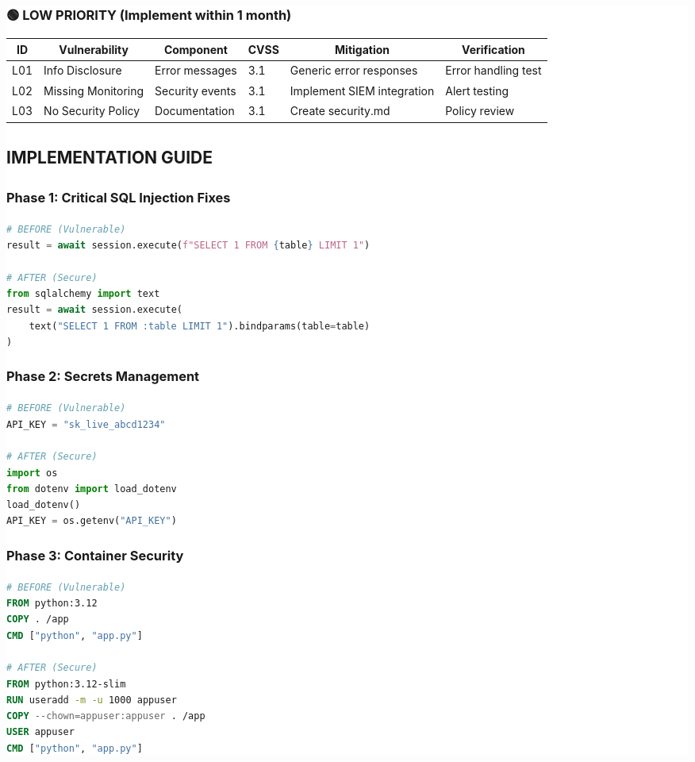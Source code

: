 
### 🟢 LOW PRIORITY (Implement within 1 month)

| ID | Vulnerability | Component | CVSS | Mitigation | Verification |
|----|--------------|-----------|------|-------------|--------------|
| L01 | Info Disclosure | Error messages | 3.1 | Generic error responses | Error handling test |
| L02 | Missing Monitoring | Security events | 3.1 | Implement SIEM integration | Alert testing |
| L03 | No Security Policy | Documentation | 3.1 | Create security.md | Policy review |

## IMPLEMENTATION GUIDE

### Phase 1: Critical SQL Injection Fixes

```python
# BEFORE (Vulnerable)
result = await session.execute(f"SELECT 1 FROM {table} LIMIT 1")

# AFTER (Secure)
from sqlalchemy import text
result = await session.execute(
    text("SELECT 1 FROM :table LIMIT 1").bindparams(table=table)
)
```

### Phase 2: Secrets Management

```python
# BEFORE (Vulnerable)
API_KEY = "sk_live_abcd1234"

# AFTER (Secure)
import os
from dotenv import load_dotenv
load_dotenv()
API_KEY = os.getenv("API_KEY")
```

### Phase 3: Container Security

```dockerfile
# BEFORE (Vulnerable)
FROM python:3.12
COPY . /app
CMD ["python", "app.py"]

# AFTER (Secure)
FROM python:3.12-slim
RUN useradd -m -u 1000 appuser
COPY --chown=appuser:appuser . /app
USER appuser
CMD ["python", "app.py"]
```

